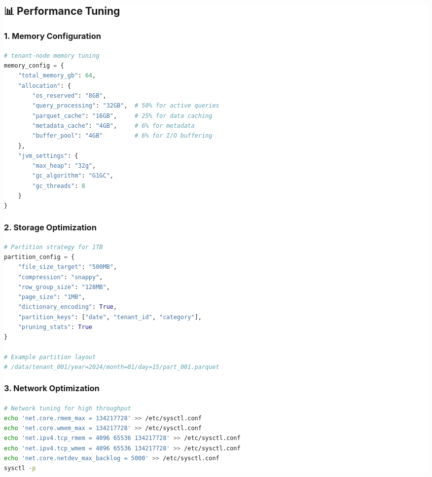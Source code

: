 ## 📊 Performance Tuning

### 1. Memory Configuration

```python
# tenant-node memory tuning
memory_config = {
    "total_memory_gb": 64,
    "allocation": {
        "os_reserved": "8GB",
        "query_processing": "32GB",  # 50% for active queries
        "parquet_cache": "16GB",     # 25% for data caching
        "metadata_cache": "4GB",     # 6% for metadata
        "buffer_pool": "4GB"         # 6% for I/O buffering
    },
    "jvm_settings": {
        "max_heap": "32g",
        "gc_algorithm": "G1GC",
        "gc_threads": 8
    }
}
```

### 2. Storage Optimization

```python
# Partition strategy for 1TB
partition_config = {
    "file_size_target": "500MB",
    "compression": "snappy",
    "row_group_size": "128MB",
    "page_size": "1MB",
    "dictionary_encoding": True,
    "partition_keys": ["date", "tenant_id", "category"],
    "pruning_stats": True
}

# Example partition layout
# /data/tenant_001/year=2024/month=01/day=15/part_001.parquet
```

### 3. Network Optimization

```bash
# Network tuning for high throughput
echo 'net.core.rmem_max = 134217728' >> /etc/sysctl.conf
echo 'net.core.wmem_max = 134217728' >> /etc/sysctl.conf
echo 'net.ipv4.tcp_rmem = 4096 65536 134217728' >> /etc/sysctl.conf
echo 'net.ipv4.tcp_wmem = 4096 65536 134217728' >> /etc/sysctl.conf
echo 'net.core.netdev_max_backlog = 5000' >> /etc/sysctl.conf
sysctl -p
```
